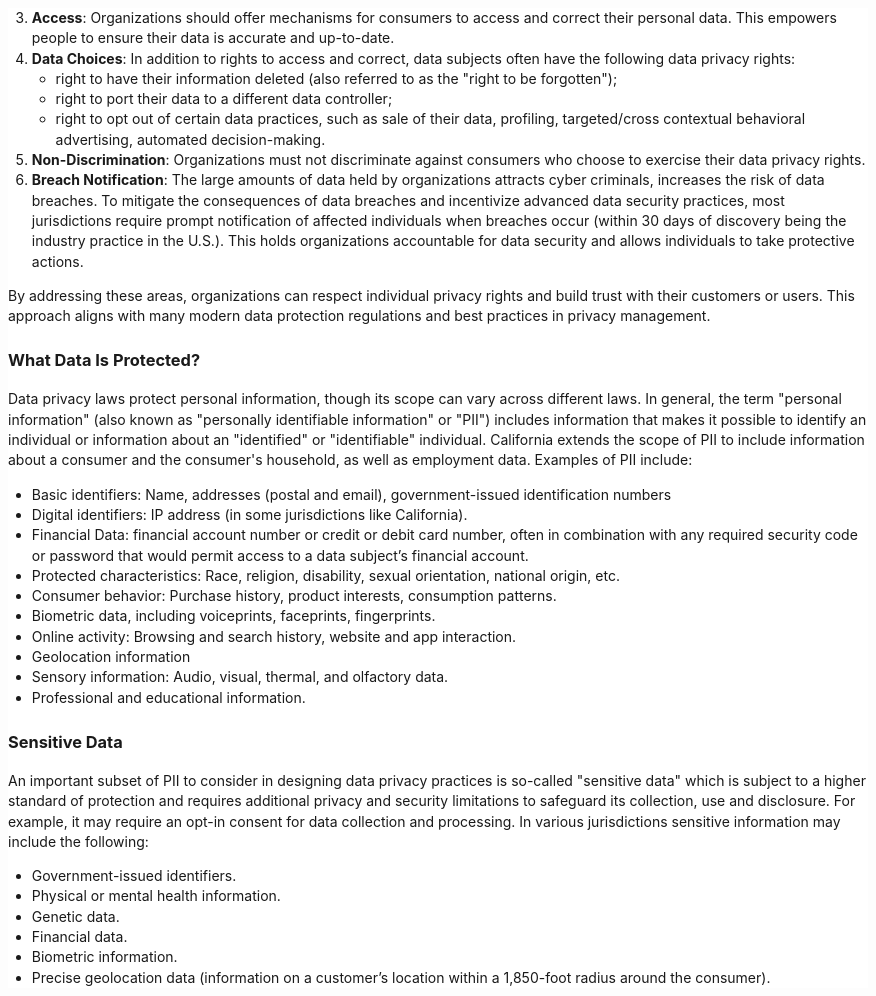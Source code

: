 3. **Access**: Organizations should offer mechanisms for consumers to access and correct their personal data. This empowers people to ensure their data is accurate and up-to-date.
4. **Data Choices**: In addition to rights to access and correct, data subjects often have the following data privacy rights:
    - right to have their information deleted (also referred to as the "right to be forgotten");
    - right to port their data to a different data controller;
    - right to opt out of certain data practices, such as sale of their data, profiling, targeted/cross contextual behavioral advertising, automated decision-making.
1. **Non-Discrimination**: Organizations must not discriminate against consumers who choose to exercise their data privacy rights.
1. **Breach Notification**: The large amounts of data held by organizations attracts cyber criminals, increases the risk of data breaches.
To mitigate the consequences of data breaches and incentivize advanced data security practices, most jurisdictions require prompt notification of affected individuals when breaches occur (within 30 days of discovery being the industry practice in the U.S.).
This holds organizations accountable for data security and allows individuals to take protective actions.

By addressing these areas, organizations can respect individual privacy rights and build trust with their customers or users.
This approach aligns with many modern data protection regulations and best practices in privacy management.

### What Data Is Protected?

Data privacy laws protect personal information, though its scope can vary across different laws. In general, the term "personal information" (also known as "personally identifiable information" or "PII") includes information that makes it possible to identify an individual or information about an "identified" or "identifiable" individual. California extends the scope of PII to include information about a consumer and the consumer's household, as well as employment data. Examples of PII include:

- Basic identifiers: Name, addresses (postal and email), government-issued identification numbers
- Digital identifiers: IP address (in some jurisdictions like California).
- Financial Data: financial account number or credit or debit card number, often in combination with any required security code or password that would permit access to a data subject’s financial account.
- Protected characteristics: Race, religion, disability, sexual orientation, national origin, etc.
- Consumer behavior: Purchase history, product interests, consumption patterns.
- Biometric data, including voiceprints, faceprints, fingerprints.
- Online activity: Browsing and search history, website and app interaction.
- Geolocation information
- Sensory information: Audio, visual, thermal, and olfactory data.
- Professional and educational information.

### Sensitive Data

An important subset of PII to consider in designing data privacy practices is so-called "sensitive data" which is subject to a higher standard of protection and requires additional privacy and security limitations to safeguard its collection, use and disclosure. For example, it may require an opt-in consent for data collection and processing. In various jurisdictions sensitive information may include the following:

- Government-issued identifiers.
- Physical or mental health information.
- Genetic data.
- Financial data.
- Biometric information.
- Precise geolocation data (information on a customer’s location within a 1,850-foot radius around the consumer).